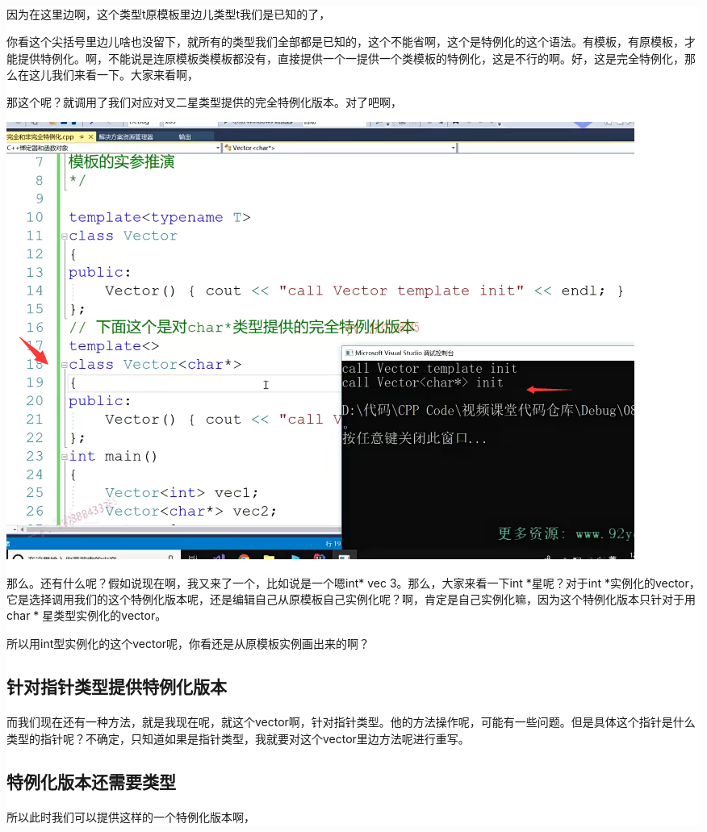 

因为在这里边啊，这个类型t原模板里边儿类型t我们是已知的了，

你看这个尖括号里边儿啥也没留下，就所有的类型我们全部都是已知的，这个不能省啊，这个是特例化的这个语法。有模板，有原模板，才能提供特例化。啊，不能说是连原模板类模板都没有，直接提供一个一提供一个类模板的特例化，这是不行的啊。好，这是完全特例化，那么在这儿我们来看一下。大家来看啊，

那这个呢？就调用了我们对应对叉二星类型提供的完全特例化版本。对了吧啊，

![image-20230512171612969](image/image-20230512171612969.png)





那么。还有什么呢？假如说现在啊，我又来了一个，比如说是一个嗯int* vec 3。那么，大家来看一下int *星呢？对于int *实例化的vector，它是选择调用我们的这个特例化版本呢，还是编辑自己从原模板自己实例化呢？啊，肯定是自己实例化嘛，因为这个特例化版本只针对于用char * 星类型实例化的vector。

所以用int型实例化的这个vector呢，你看还是从原模板实例画出来的啊？

## 针对指针类型提供特例化版本

而我们现在还有一种方法，就是我现在呢，就这个vector啊，针对指针类型。他的方法操作呢，可能有一些问题。但是具体这个指针是什么类型的指针呢？不确定，只知道如果是指针类型，我就要对这个vector里边方法呢进行重写。

## 特例化版本还需要类型

所以此时我们可以提供这样的一个特例化版本啊，
